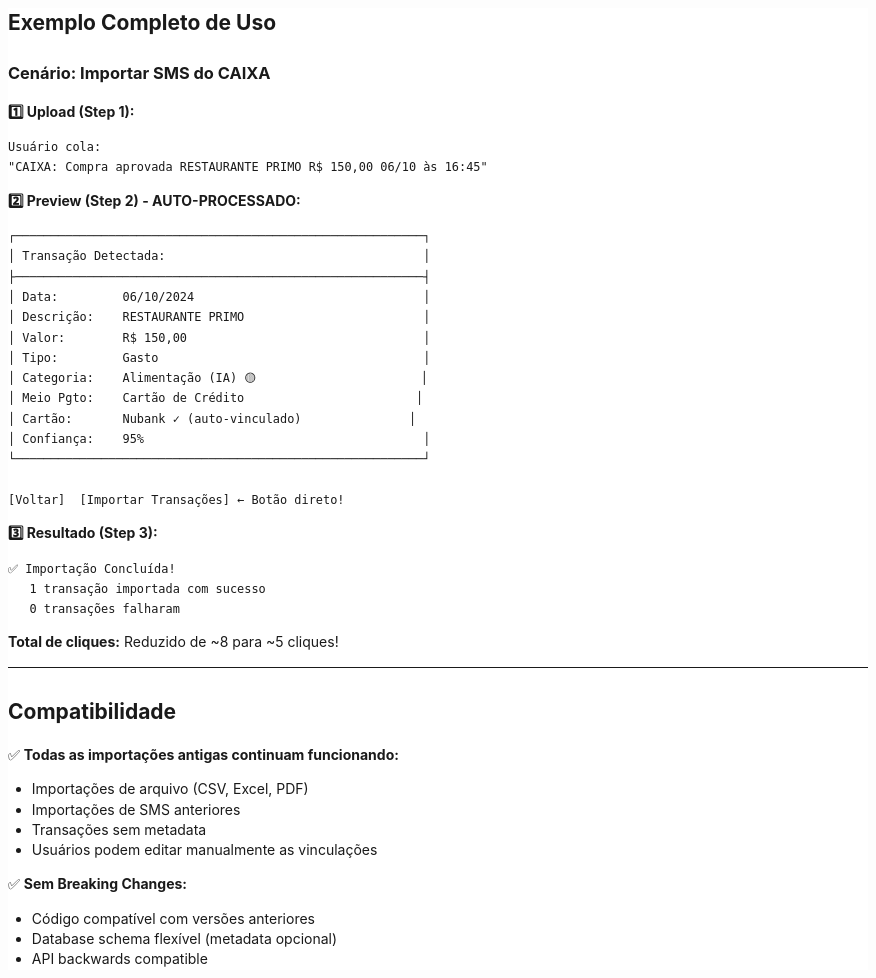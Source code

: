 
## Exemplo Completo de Uso

### Cenário: Importar SMS do CAIXA

**1️⃣ Upload (Step 1):**
```
Usuário cola:
"CAIXA: Compra aprovada RESTAURANTE PRIMO R$ 150,00 06/10 às 16:45"
```

**2️⃣ Preview (Step 2) - AUTO-PROCESSADO:**
```
┌─────────────────────────────────────────────────────────┐
│ Transação Detectada:                                    │
├─────────────────────────────────────────────────────────┤
│ Data:         06/10/2024                                │
│ Descrição:    RESTAURANTE PRIMO                         │
│ Valor:        R$ 150,00                                 │
│ Tipo:         Gasto                                     │
│ Categoria:    Alimentação (IA) 🟡                       │
│ Meio Pgto:    Cartão de Crédito                        │
│ Cartão:       Nubank ✓ (auto-vinculado)               │
│ Confiança:    95%                                       │
└─────────────────────────────────────────────────────────┘

[Voltar]  [Importar Transações] ← Botão direto!
```

**3️⃣ Resultado (Step 3):**
```
✅ Importação Concluída!
   1 transação importada com sucesso
   0 transações falharam
```

**Total de cliques:** Reduzido de ~8 para ~5 cliques!

---

## Compatibilidade

✅ **Todas as importações antigas continuam funcionando:**
- Importações de arquivo (CSV, Excel, PDF)
- Importações de SMS anteriores
- Transações sem metadata
- Usuários podem editar manualmente as vinculações

✅ **Sem Breaking Changes:**
- Código compatível com versões anteriores
- Database schema flexível (metadata opcional)
- API backwards compatible
